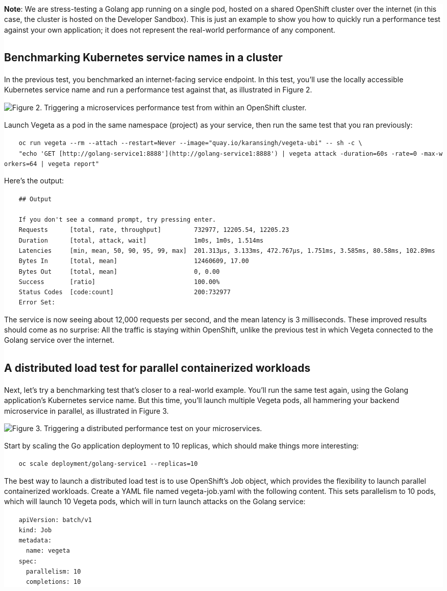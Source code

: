 **Note**: We are stress-testing a Golang app running on a single pod, hosted on a shared OpenShift cluster over the internet (in this case, the cluster is hosted on the Developer Sandbox). This is just an example to show you how to quickly run a performance test against your own application; it does not represent the real-world performance of any component.

## Benchmarking Kubernetes service names in a cluster

In the previous test, you benchmarked an internet-facing service endpoint. In this test, you’ll use the locally accessible Kubernetes service name and run a performance test against that, as illustrated in Figure 2.

![Figure 2. Triggering a microservices performance test from within an OpenShift cluster.](https://cdn-images-1.medium.com/max/2000/1*Lk8Wr4ZcOCGFKNaiz-5Usg.png)

Launch Vegeta as a pod in the same namespace (project) as your service, then run the same test that you ran previously:
```
    oc run vegeta --rm --attach --restart=Never --image="quay.io/karansingh/vegeta-ubi" -- sh -c \
    "echo 'GET [http://golang-service1:8888'](http://golang-service1:8888') | vegeta attack -duration=60s -rate=0 -max-workers=64 | vegeta report"
```
Here’s the output:
```
    ## Output

    If you don't see a command prompt, try pressing enter.
    Requests      [total, rate, throughput]         732977, 12205.54, 12205.23
    Duration      [total, attack, wait]             1m0s, 1m0s, 1.514ms
    Latencies     [min, mean, 50, 90, 95, 99, max]  201.313µs, 3.133ms, 472.767µs, 1.751ms, 3.585ms, 80.58ms, 102.89ms
    Bytes In      [total, mean]                     12460609, 17.00
    Bytes Out     [total, mean]                     0, 0.00
    Success       [ratio]                           100.00%
    Status Codes  [code:count]                      200:732977
    Error Set:
```
The service is now seeing about 12,000 requests per second, and the mean latency is 3 milliseconds. These improved results should come as no surprise: All the traffic is staying within OpenShift, unlike the previous test in which Vegeta connected to the Golang service over the internet.

## A distributed load test for parallel containerized workloads

Next, let’s try a benchmarking test that’s closer to a real-world example. You’ll run the same test again, using the Golang application’s Kubernetes service name. But this time, you’ll launch multiple Vegeta pods, all hammering your backend microservice in parallel, as illustrated in Figure 3.

![Figure 3. Triggering a distributed performance test on your microservices.](https://cdn-images-1.medium.com/max/2000/1*uLUmWyNivtjvIUN3WBVJWw.png)

Start by scaling the Go application deployment to 10 replicas, which should make things more interesting:
```
    oc scale deployment/golang-service1 --replicas=10
```
The best way to launch a distributed load test is to use OpenShift’s Job object, which provides the flexibility to launch parallel containerized workloads. Create a YAML file named vegeta-job.yaml with the following content. This sets parallelism to 10 pods, which will launch 10 Vegeta pods, which will in turn launch attacks on the Golang service:
```
    apiVersion: batch/v1
    kind: Job
    metadata:
      name: vegeta
    spec:
      parallelism: 10
      completions: 10
```